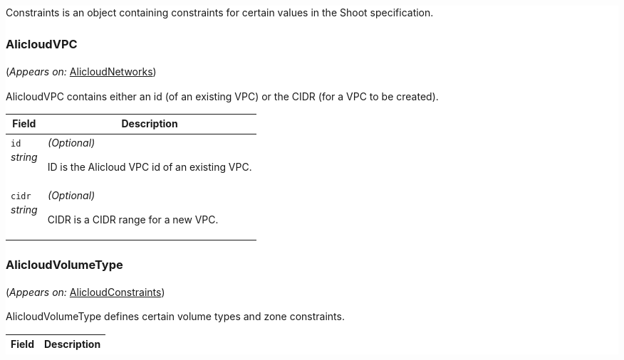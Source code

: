 <p>Constraints is an object containing constraints for certain values in the Shoot specification.</p>
</td>
</tr>
</tbody>
</table>
<h3 id="garden.sapcloud.io/v1beta1.AlicloudVPC">AlicloudVPC
</h3>
<p>
(<em>Appears on:</em>
<a href="#garden.sapcloud.io/v1beta1.AlicloudNetworks">AlicloudNetworks</a>)
</p>
<p>
<p>AlicloudVPC contains either an id (of an existing VPC) or the CIDR (for a VPC to be created).</p>
</p>
<table>
<thead>
<tr>
<th>Field</th>
<th>Description</th>
</tr>
</thead>
<tbody>
<tr>
<td>
<code>id</code></br>
<em>
string
</em>
</td>
<td>
<em>(Optional)</em>
<p>ID is the Alicloud VPC id of an existing VPC.</p>
</td>
</tr>
<tr>
<td>
<code>cidr</code></br>
<em>
string
</em>
</td>
<td>
<em>(Optional)</em>
<p>CIDR is a CIDR range for a new VPC.</p>
</td>
</tr>
</tbody>
</table>
<h3 id="garden.sapcloud.io/v1beta1.AlicloudVolumeType">AlicloudVolumeType
</h3>
<p>
(<em>Appears on:</em>
<a href="#garden.sapcloud.io/v1beta1.AlicloudConstraints">AlicloudConstraints</a>)
</p>
<p>
<p>AlicloudVolumeType defines certain volume types and zone constraints.</p>
</p>
<table>
<thead>
<tr>
<th>Field</th>
<th>Description</th>